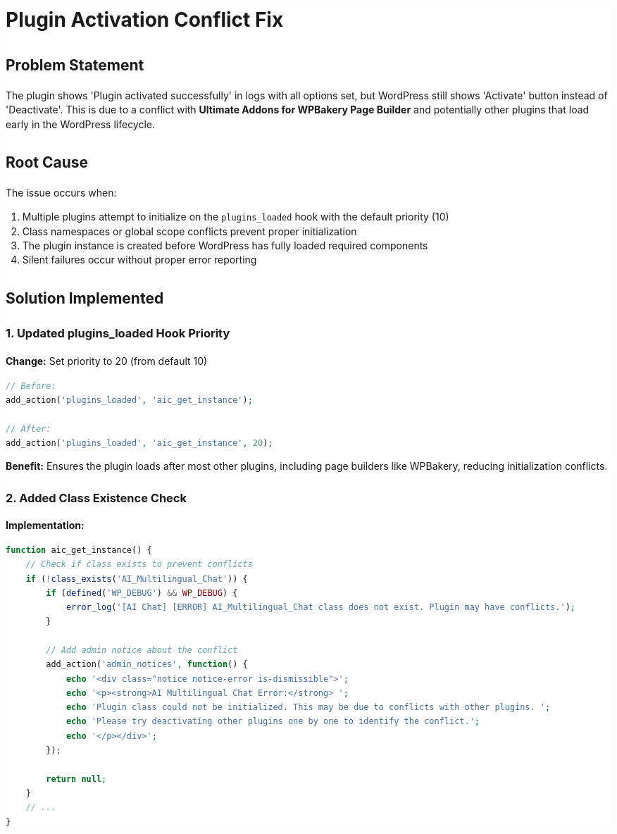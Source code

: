 # Plugin Activation Conflict Fix

## Problem Statement

The plugin shows 'Plugin activated successfully' in logs with all options set, but WordPress still shows 'Activate' button instead of 'Deactivate'. This is due to a conflict with **Ultimate Addons for WPBakery Page Builder** and potentially other plugins that load early in the WordPress lifecycle.

## Root Cause

The issue occurs when:
1. Multiple plugins attempt to initialize on the `plugins_loaded` hook with the default priority (10)
2. Class namespaces or global scope conflicts prevent proper initialization
3. The plugin instance is created before WordPress has fully loaded required components
4. Silent failures occur without proper error reporting

## Solution Implemented

### 1. Updated plugins_loaded Hook Priority

**Change:** Set priority to 20 (from default 10)

```php
// Before:
add_action('plugins_loaded', 'aic_get_instance');

// After:
add_action('plugins_loaded', 'aic_get_instance', 20);
```

**Benefit:** Ensures the plugin loads after most other plugins, including page builders like WPBakery, reducing initialization conflicts.

### 2. Added Class Existence Check

**Implementation:**

```php
function aic_get_instance() {
    // Check if class exists to prevent conflicts
    if (!class_exists('AI_Multilingual_Chat')) {
        if (defined('WP_DEBUG') && WP_DEBUG) {
            error_log('[AI Chat] [ERROR] AI_Multilingual_Chat class does not exist. Plugin may have conflicts.');
        }
        
        // Add admin notice about the conflict
        add_action('admin_notices', function() {
            echo '<div class="notice notice-error is-dismissible">';
            echo '<p><strong>AI Multilingual Chat Error:</strong> ';
            echo 'Plugin class could not be initialized. This may be due to conflicts with other plugins. ';
            echo 'Please try deactivating other plugins one by one to identify the conflict.';
            echo '</p></div>';
        });
        
        return null;
    }
    // ...
}
```
